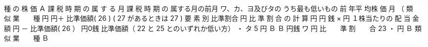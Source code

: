 種
の
株
価
Ａ
課 税 時 期 の
属 す る 月
課 税 時 期 の
属する月の前月
ワ、カ、ヨ及びタの
うち最も低いもの
前 年平 均株 価
月
（
類　　似
業　　種
円
円＋
比準価額(
26 )
(
27 があるときは 27 )
要 素 別
比準割合
円
比
準
割
合
の
計
算
円
円
銭
×
円
１株当たりの
配 当 金 額
円
－
比準価額( 26 ）
円0銭
比準価額（
22 と 25
とのいずれか低い方）
・
タ
5
円
Ｂ
Ｂ
円銭
ワ
円
比　　準
割　　合
23
・
円
Ｂ
類　　似
業　　種
Ｂ